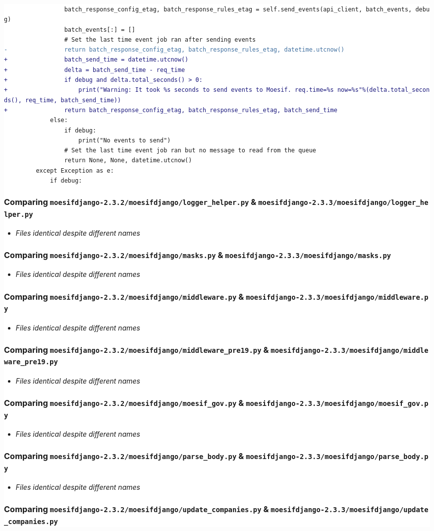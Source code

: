 ```diff
                 batch_response_config_etag, batch_response_rules_etag = self.send_events(api_client, batch_events, debug)
                 batch_events[:] = []
                 # Set the last time event job ran after sending events
-                return batch_response_config_etag, batch_response_rules_etag, datetime.utcnow()
+                batch_send_time = datetime.utcnow()
+                delta = batch_send_time - req_time
+                if debug and delta.total_seconds() > 0:
+                    print("Warning: It took %s seconds to send events to Moesif. req.time=%s now=%s"%(delta.total_seconds(), req_time, batch_send_time))
+                return batch_response_config_etag, batch_response_rules_etag, batch_send_time
             else:
                 if debug:
                     print("No events to send")
                 # Set the last time event job ran but no message to read from the queue
                 return None, None, datetime.utcnow()
         except Exception as e:
             if debug:
```

### Comparing `moesifdjango-2.3.2/moesifdjango/logger_helper.py` & `moesifdjango-2.3.3/moesifdjango/logger_helper.py`

 * *Files identical despite different names*

### Comparing `moesifdjango-2.3.2/moesifdjango/masks.py` & `moesifdjango-2.3.3/moesifdjango/masks.py`

 * *Files identical despite different names*

### Comparing `moesifdjango-2.3.2/moesifdjango/middleware.py` & `moesifdjango-2.3.3/moesifdjango/middleware.py`

 * *Files identical despite different names*

### Comparing `moesifdjango-2.3.2/moesifdjango/middleware_pre19.py` & `moesifdjango-2.3.3/moesifdjango/middleware_pre19.py`

 * *Files identical despite different names*

### Comparing `moesifdjango-2.3.2/moesifdjango/moesif_gov.py` & `moesifdjango-2.3.3/moesifdjango/moesif_gov.py`

 * *Files identical despite different names*

### Comparing `moesifdjango-2.3.2/moesifdjango/parse_body.py` & `moesifdjango-2.3.3/moesifdjango/parse_body.py`

 * *Files identical despite different names*

### Comparing `moesifdjango-2.3.2/moesifdjango/update_companies.py` & `moesifdjango-2.3.3/moesifdjango/update_companies.py`
